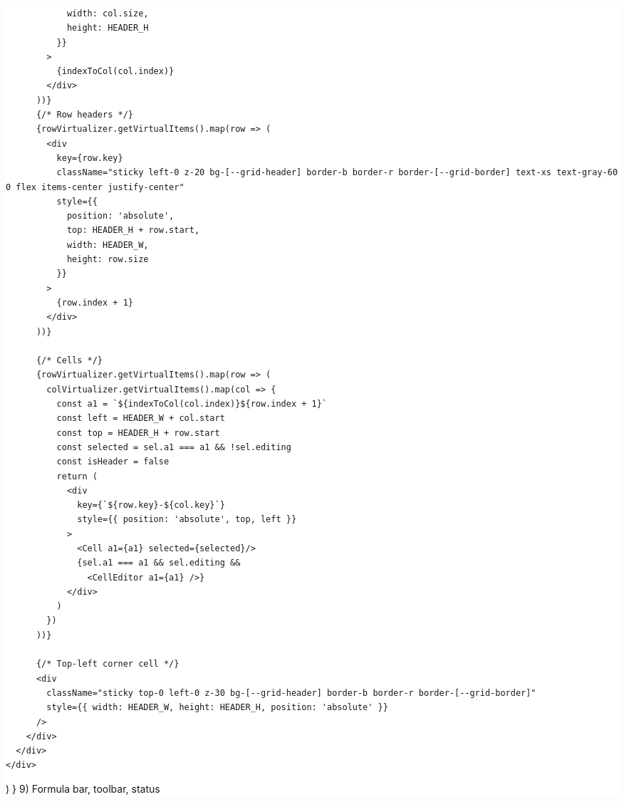                 width: col.size,
                height: HEADER_H
              }}
            >
              {indexToCol(col.index)}
            </div>
          ))}
          {/* Row headers */}
          {rowVirtualizer.getVirtualItems().map(row => (
            <div
              key={row.key}
              className="sticky left-0 z-20 bg-[--grid-header] border-b border-r border-[--grid-border] text-xs text-gray-600 flex items-center justify-center"
              style={{
                position: 'absolute',
                top: HEADER_H + row.start,
                width: HEADER_W,
                height: row.size
              }}
            >
              {row.index + 1}
            </div>
          ))}

          {/* Cells */}
          {rowVirtualizer.getVirtualItems().map(row => (
            colVirtualizer.getVirtualItems().map(col => {
              const a1 = `${indexToCol(col.index)}${row.index + 1}`
              const left = HEADER_W + col.start
              const top = HEADER_H + row.start
              const selected = sel.a1 === a1 && !sel.editing
              const isHeader = false
              return (
                <div
                  key={`${row.key}-${col.key}`}
                  style={{ position: 'absolute', top, left }}
                >
                  <Cell a1={a1} selected={selected}/>
                  {sel.a1 === a1 && sel.editing &&
                    <CellEditor a1={a1} />}
                </div>
              )
            })
          ))}

          {/* Top-left corner cell */}
          <div
            className="sticky top-0 left-0 z-30 bg-[--grid-header] border-b border-r border-[--grid-border]"
            style={{ width: HEADER_W, height: HEADER_H, position: 'absolute' }}
          />
        </div>
      </div>
    </div>
  )
}
9) Formula bar, toolbar, status
